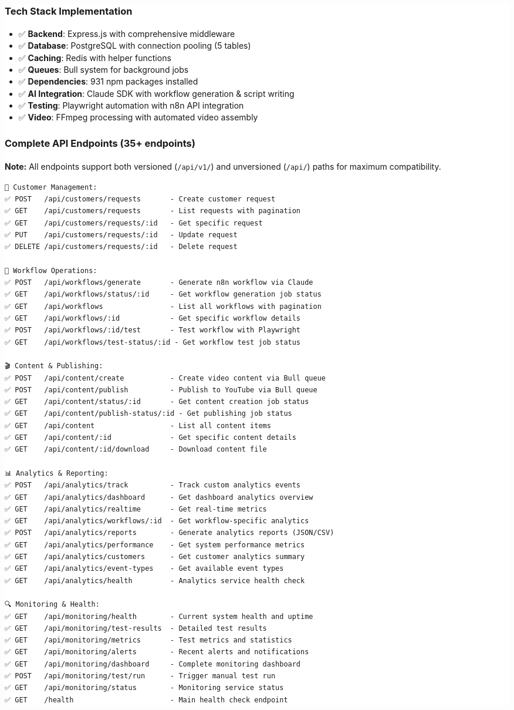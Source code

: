 
### **Tech Stack Implementation**
- ✅ **Backend**: Express.js with comprehensive middleware
- ✅ **Database**: PostgreSQL with connection pooling (5 tables)
- ✅ **Caching**: Redis with helper functions
- ✅ **Queues**: Bull system for background jobs
- ✅ **Dependencies**: 931 npm packages installed
- ✅ **AI Integration**: Claude SDK with workflow generation & script writing
- ✅ **Testing**: Playwright automation with n8n API integration
- ✅ **Video**: FFmpeg processing with automated video assembly

### **Complete API Endpoints (35+ endpoints)**
**Note:** All endpoints support both versioned (`/api/v1/`) and unversioned (`/api/`) paths for maximum compatibility.

```
🎯 Customer Management:
✅ POST   /api/customers/requests       - Create customer request
✅ GET    /api/customers/requests       - List requests with pagination
✅ GET    /api/customers/requests/:id   - Get specific request
✅ PUT    /api/customers/requests/:id   - Update request
✅ DELETE /api/customers/requests/:id   - Delete request

🤖 Workflow Operations:
✅ POST   /api/workflows/generate       - Generate n8n workflow via Claude
✅ GET    /api/workflows/status/:id     - Get workflow generation job status
✅ GET    /api/workflows                - List all workflows with pagination
✅ GET    /api/workflows/:id            - Get specific workflow details
✅ POST   /api/workflows/:id/test       - Test workflow with Playwright
✅ GET    /api/workflows/test-status/:id - Get workflow test job status

🎬 Content & Publishing:
✅ POST   /api/content/create           - Create video content via Bull queue
✅ POST   /api/content/publish          - Publish to YouTube via Bull queue
✅ GET    /api/content/status/:id       - Get content creation job status
✅ GET    /api/content/publish-status/:id - Get publishing job status
✅ GET    /api/content                  - List all content items
✅ GET    /api/content/:id              - Get specific content details
✅ GET    /api/content/:id/download     - Download content file

📊 Analytics & Reporting:
✅ POST   /api/analytics/track          - Track custom analytics events
✅ GET    /api/analytics/dashboard      - Get dashboard analytics overview
✅ GET    /api/analytics/realtime       - Get real-time metrics
✅ GET    /api/analytics/workflows/:id  - Get workflow-specific analytics
✅ POST   /api/analytics/reports        - Generate analytics reports (JSON/CSV)
✅ GET    /api/analytics/performance    - Get system performance metrics
✅ GET    /api/analytics/customers      - Get customer analytics summary
✅ GET    /api/analytics/event-types    - Get available event types
✅ GET    /api/analytics/health         - Analytics service health check

🔍 Monitoring & Health:
✅ GET    /api/monitoring/health        - Current system health and uptime
✅ GET    /api/monitoring/test-results  - Detailed test results
✅ GET    /api/monitoring/metrics       - Test metrics and statistics
✅ GET    /api/monitoring/alerts        - Recent alerts and notifications
✅ GET    /api/monitoring/dashboard     - Complete monitoring dashboard
✅ POST   /api/monitoring/test/run      - Trigger manual test run
✅ GET    /api/monitoring/status        - Monitoring service status
✅ GET    /health                       - Main health check endpoint
```
